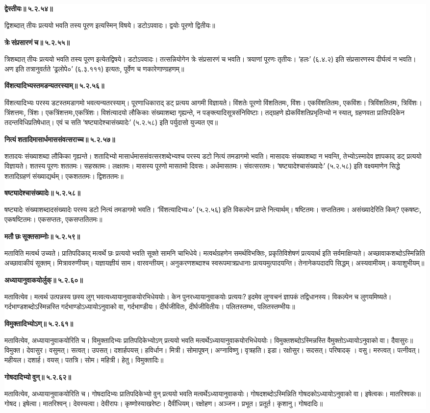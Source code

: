 **द्वेस्तीयः॥ ५.२.५४॥**

द्विशब्दात् तीयः प्रत्ययो भवति तस्य पूरण इत्यस्मिन् विषये। डटोऽपवादः। द्वयोः पूरणो द्वितीयः॥

**त्रेः संप्रसारणं च॥ ५.२.५५॥**

त्रिशब्दात् तीयः प्रत्ययो भवति तस्य पूरण इत्येतद्विषये। डटोऽपवादः। तत्सन्नियोगेन त्रेः संप्रसारणं च भवति। त्रयाणां पूरणः तृतीयः। ‘हलः’ (६.४.२) इति संप्रसारणस्य दीर्घत्वं न भवति। अण इति तत्रानुवर्तते ‘ढ्रलोपे०’ (६.३.१११) इत्यतः, पूर्वेण च णकारेणाण्ग्रहणम्॥

**विंशत्यादिभ्यस्तमडन्यतरस्याम्॥ ५.२.५६॥**

विंशत्यादिभ्यः परस्य डटस्तमडागमो भवत्यन्यतरस्याम्। पूरणाधिकाराद् डट् प्रत्यय आगमी विज्ञायते। विंशतेः पूरणो विंशतितमः, विंशः। एकविंशतितमः, एकविंशः। त्रिविंशतितमः, त्रिविंशः। त्रिंशत्तमः, त्रिंशः। एकत्रिंशत्तमः,एकत्रिंशः। विशंत्यादयो लौकिकाः संख्याशब्दा गृह्यन्ते, न पङ्क्त्यादिसूत्रसंनिविष्टाः। तद्ग्रहणे ह्येकविंशतिप्रभृतिभ्यो न स्यात्, ग्रहणवता प्रातिपदिकेन तदन्तविधिप्रतिषेधात्। एवं च सति ‘षष्ट्यादेश्चासंख्यादेः’ (५.२.५८) इति पर्युदासो युज्यत एव॥

**नित्यं शतादिमासार्धमाससंवत्सराच्च॥ ५.२.५७॥**

शतादयः संख्याशब्दा लौकिका गृह्यन्ते। शतादिभ्यो मासार्धमाससंवत्सरशब्देभ्यश्च परस्य डटो नित्यं तमडागमो भवति। मासादयः संख्याशब्दा न भवन्ति, तेभ्योऽस्मादेव ज्ञापकाद् डट् प्रत्ययो विज्ञायते। शतस्य पूरणः शततमः। सहस्रतमः। लक्षतमः। मासस्य पूरणो मासतमो दिवसः। अर्धमासतमः। संवत्सरतमः। ‘षष्ट्यादेश्चासंख्यादेः’ (५.२.५८) इति वक्ष्यमाणेन सिद्धे शतादिग्रहणं संख्याद्यर्थम्। एकशततमः। द्विशततमः॥

**षष्ट्यादेश्चासंख्यादेः॥ ५.२.५८॥**

षष्ट्यादेः संख्याशब्दादसंख्यादेः परस्य डटो नित्यं तमडागमो भवति। ‘विंशत्यादिभ्यः०’ (५.२.५६) इति विकल्पेन प्राप्ते नित्यार्थम्। षष्टितमः। सप्ततितमः। असंख्यादेरिति किम्? एकषष्टः, एकषष्टितमः। एकसप्ततः, एकसप्ततितमः॥

**मतौ छः सूक्तसाम्नोः॥ ५.२.५९॥**

मताविति मत्वर्थ उच्यते। प्रातिपदिकाद् मत्वर्थे छः प्रत्ययो भवति सूक्ते सामनि चाभिधेये। मत्वर्थग्रहणेन समर्थविभक्तिः, प्रकृतिविशेषणं प्रत्ययार्थ इति  सर्वमाक्षिप्यते। अच्छावाकशब्दोऽस्मिन्निति अच्छावाकीयं सूक्तम्। मित्रावरुणीयम्। यज्ञायज्ञीयं साम। वारवन्तीयम्। अनुकरणशब्दाश्च स्वरूपमात्रप्रधानाः प्रत्ययमुत्पादयन्ति। तेनानेकपदादपि सिद्धम्। अस्यवामीयम्। कयाशुभीयम्॥

**अध्यायानुवाकयोर्लुक्॥ ५.२.६०॥**

मतावित्येव। मत्वर्थ उत्पन्नस्य छस्य लुग् भवत्यध्यायानुवाकयोरभिधेययोः। केन पुनरध्यायानुवाकयोः प्रत्ययः? इदमेव लुग्वचनं ज्ञापकं तद्विधानस्य। विकल्पेन च लुगयमिष्यते। गर्दभाण्डशब्दोऽस्मिन्नस्ति गर्दभाण्डोऽध्यायोऽनुवाको वा, गर्दभाण्डीयः। दीर्घजीवितः, दीर्घजीवितीयः। पलितस्तम्भः, पलितस्तम्भीयः॥

**विमुक्तादिभ्योऽण्॥ ५.२.६१॥**

मतावित्येव, अध्यायानुवाकयोरिति च। विमुक्तादिभ्यः प्रातिपदिकेभ्योऽण् प्रत्ययो भवति मत्वर्थेऽध्यायानुवाकयोरभिधेययोः। विमुक्तशब्दोऽस्मिन्नस्ति वैमुक्तोऽध्यायोऽनुवाको वा। दैवासुरः॥ विमुक्त। देवासुर। वसुमत्। सत्वत्। उपसत्। दशार्हपयस्। हविर्धान। मित्री। सोमापूषन्। अग्नाविष्णु। वृत्रहति। इडा। रक्षोसुर। सदसत्। परिषादक् । वसु। मरुत्वत्। पत्नीवत्। महीयल। दशार्ह। वयस्। पतत्रि। सोम। महित्री। हेतु। विमुक्तादिः॥

**गोषदादिभ्यो वुन्॥ ५.२.६२॥**

मतावित्येव, अध्यायानुवाकयोरिति च। गोषदादिभ्यः प्रातिपदिकेभ्यो वुन् प्रत्ययो भवति मत्वर्थेऽध्यायानुवाकयोः। गोषदशब्दोऽस्मिन्निति गोषदकोऽध्यायोऽनुवाको वा। इषेत्वकः। मातरिश्वकः॥ गोषद। इषेत्वा। मातरिश्वन्। देवस्यत्वा। देवीरापः। कृष्णोस्याखरेष्टः। दैवींधियम्। रक्षोहण। अञ्जन। प्रभूत। प्रतूर्त। कृशानु। गोषदादिः॥
